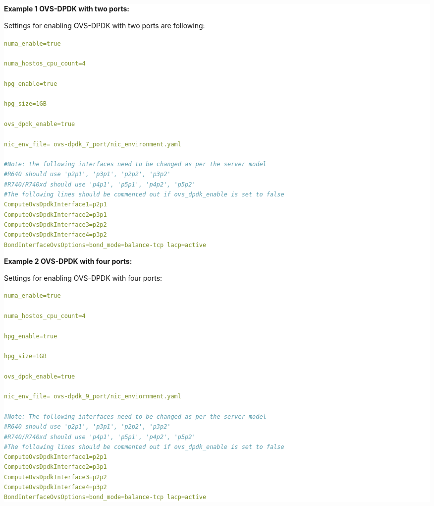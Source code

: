 
**Example 1 OVS-DPDK with two ports:**

Settings for enabling OVS-DPDK with two ports are following:

```yaml
numa_enable=true

numa_hostos_cpu_count=4

hpg_enable=true

hpg_size=1GB

ovs_dpdk_enable=true

nic_env_file= ovs-dpdk_7_port/nic_environment.yaml

#Note: the following interfaces need to be changed as per the server model
#R640 should use 'p2p1', 'p3p1', 'p2p2', 'p3p2'
#R740/R740xd should use 'p4p1', 'p5p1', 'p4p2', 'p5p2'
#The following lines should be commented out if ovs_dpdk_enable is set to false
ComputeOvsDpdkInterface1=p2p1
ComputeOvsDpdkInterface2=p3p1
ComputeOvsDpdkInterface3=p2p2
ComputeOvsDpdkInterface4=p3p2
BondInterfaceOvsOptions=bond_mode=balance-tcp lacp=active
```


**Example 2 OVS-DPDK with four ports:**

Settings for enabling OVS-DPDK with four ports:

```yaml
numa_enable=true

numa_hostos_cpu_count=4

hpg_enable=true

hpg_size=1GB

ovs_dpdk_enable=true

nic_env_file= ovs-dpdk_9_port/nic_enviornment.yaml

#Note: The following interfaces need to be changed as per the server model
#R640 should use 'p2p1', 'p3p1', 'p2p2', 'p3p2'
#R740/R740xd should use 'p4p1', 'p5p1', 'p4p2', 'p5p2'
#The following lines should be commented out if ovs_dpdk_enable is set to false
ComputeOvsDpdkInterface1=p2p1
ComputeOvsDpdkInterface2=p3p1
ComputeOvsDpdkInterface3=p2p2
ComputeOvsDpdkInterface4=p3p2
BondInterfaceOvsOptions=bond_mode=balance-tcp lacp=active
```
